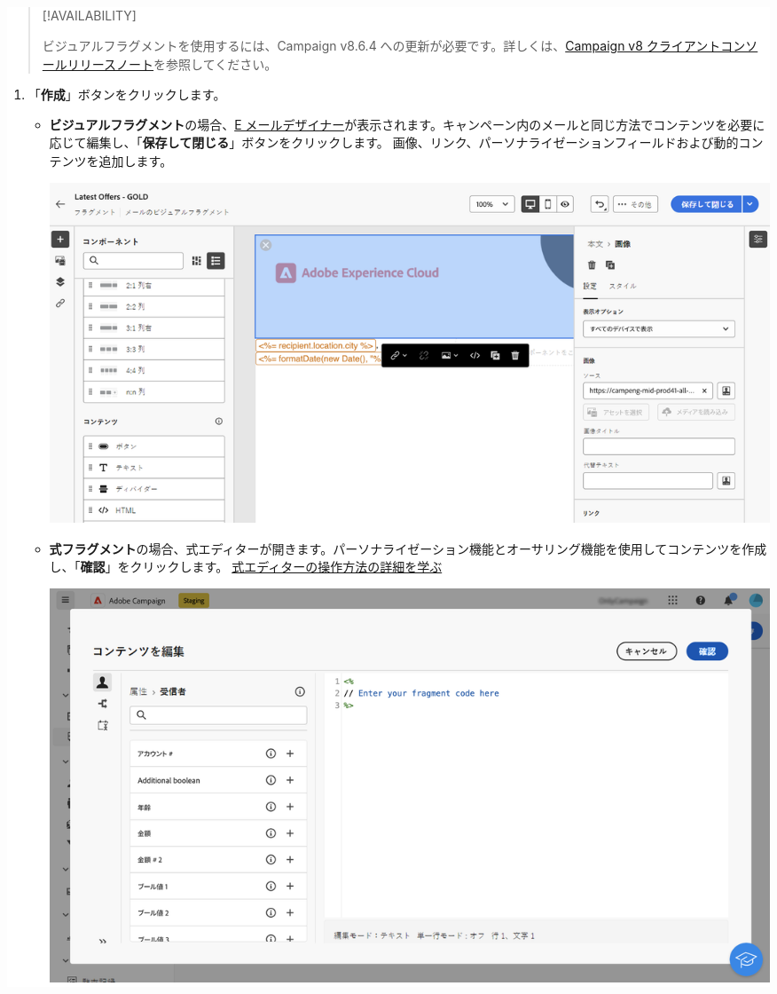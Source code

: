    >[!AVAILABILITY]
   >
   >ビジュアルフラグメントを使用するには、Campaign v8.6.4 への更新が必要です。詳しくは、[Campaign v8 クライアントコンソールリリースノート](https://experienceleague.adobe.com/ja/docs/campaign/campaign-v8/releases/release-notes)を参照してください。

1. 「**作成**」ボタンをクリックします。

   * **ビジュアルフラグメント**&#x200B;の場合、[E メールデザイナー](../email/get-started-email-designer.md)が表示されます。キャンペーン内のメールと同じ方法でコンテンツを必要に応じて編集し、「**保存して閉じる**」ボタンをクリックします。 画像、リンク、パーソナライゼーションフィールドおよび動的コンテンツを追加します。

     ![ ビジュアルフラグメントのメールDesigner画面 ](assets/fragment-designer.png)

   * **式フラグメント**&#x200B;の場合、式エディターが開きます。パーソナライゼーション機能とオーサリング機能を使用してコンテンツを作成し、「**確認**」をクリックします。 [式エディターの操作方法の詳細を学ぶ](../personalization/personalize.md)

     ![ 式フラグメントの式エディター画面 ](assets/fragment-expression.png)
